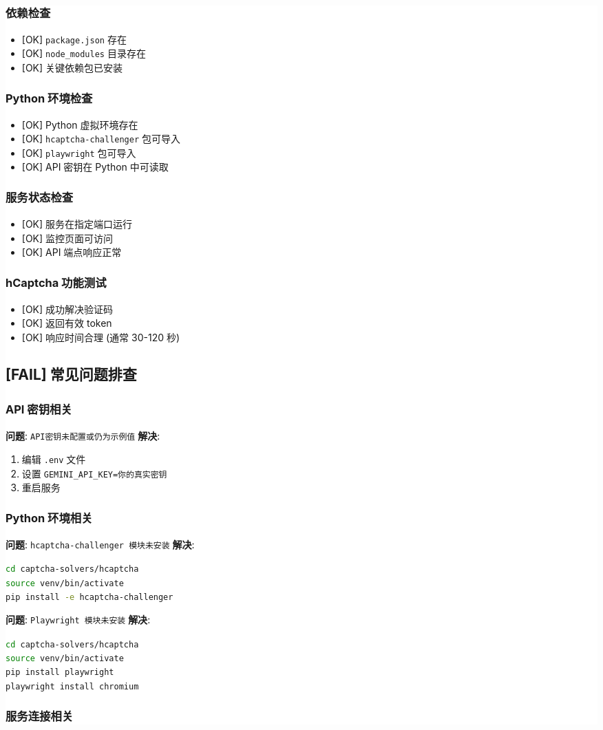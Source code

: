 ### 依赖检查
- [OK] `package.json` 存在
- [OK] `node_modules` 目录存在
- [OK] 关键依赖包已安装

### Python 环境检查
- [OK] Python 虚拟环境存在
- [OK] `hcaptcha-challenger` 包可导入
- [OK] `playwright` 包可导入
- [OK] API 密钥在 Python 中可读取

### 服务状态检查
- [OK] 服务在指定端口运行
- [OK] 监控页面可访问
- [OK] API 端点响应正常

### hCaptcha 功能测试
- [OK] 成功解决验证码
- [OK] 返回有效 token
- [OK] 响应时间合理 (通常 30-120 秒)

## [FAIL] 常见问题排查

### API 密钥相关

**问题**: `API密钥未配置或仍为示例值`
**解决**: 
1. 编辑 `.env` 文件
2. 设置 `GEMINI_API_KEY=你的真实密钥`
3. 重启服务

### Python 环境相关

**问题**: `hcaptcha-challenger 模块未安装`
**解决**:
```bash
cd captcha-solvers/hcaptcha
source venv/bin/activate
pip install -e hcaptcha-challenger
```

**问题**: `Playwright 模块未安装`
**解决**:
```bash
cd captcha-solvers/hcaptcha
source venv/bin/activate
pip install playwright
playwright install chromium
```

### 服务连接相关
